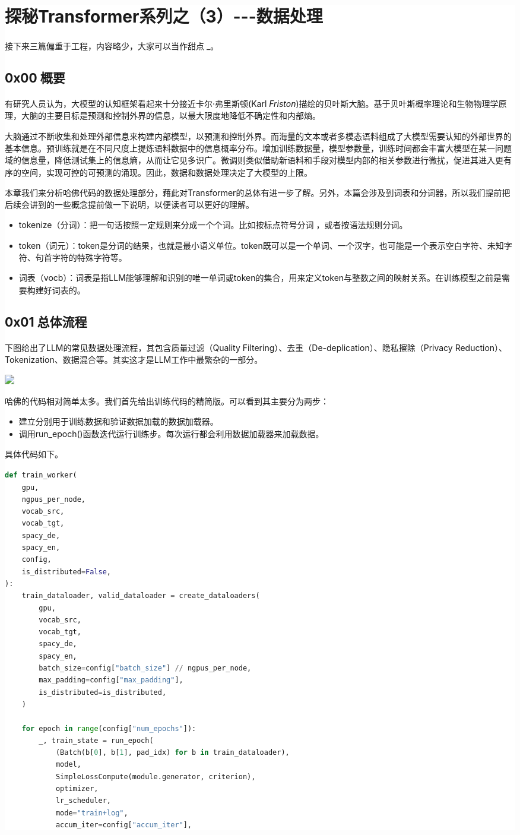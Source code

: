 探秘Transformer系列之（3）---数据处理
==========================

接下来三篇偏重于工程，内容略少，大家可以当作甜点 \_。

0x00 概要
-------

有研究人员认为，大模型的认知框架看起来十分接近卡尔·弗里斯顿(Karl _Friston_)描绘的贝叶斯大脑。基于贝叶斯概率理论和生物物理学原理，大脑的主要目标是预测和控制外界的信息，以最大限度地降低不确定性和内部熵。

大脑通过不断收集和处理外部信息来构建内部模型，以预测和控制外界。而海量的文本或者多模态语料组成了大模型需要认知的外部世界的基本信息。预训练就是在不同尺度上提炼语料数据中的信息概率分布。增加训练数据量，模型参数量，训练时间都会丰富大模型在某一问题域的信息量，降低测试集上的信息熵，从而让它见多识广。微调则类似借助新语料和手段对模型内部的相关参数进行微扰，促进其进入更有序的空间，实现可控的可预测的涌现。因此，数据和数据处理决定了大模型的上限。

本章我们来分析哈佛代码的数据处理部分，藉此对Transformer的总体有进一步了解。另外，本篇会涉及到词表和分词器，所以我们提前把后续会讲到的一些概念提前做一下说明，以便读者可以更好的理解。

*   tokenize（分词）：把一句话按照一定规则来分成一个个词。比如按标点符号分词 ，或者按语法规则分词。
    
*   token（词元）：token是分词的结果，也就是最小语义单位。token既可以是一个单词、一个汉字，也可能是一个表示空白字符、未知字符、句首字符的特殊字符等。
    
*   词表（vocb）：词表是指LLM能够理解和识别的唯一单词或token的集合，用来定义token与整数之间的映射关系。在训练模型之前是需要构建好词表的。
    

0x01 总体流程
---------

下图给出了LLM的常见数据处理流程，其包含质量过滤（Quality Filtering）、去重（De-deplication）、隐私擦除（Privacy Reduction）、Tokenization、数据混合等。其实这才是LLM工作中最繁杂的一部分。

![](https://img2024.cnblogs.com/blog/1850883/202502/1850883-20250218205325490-1559647649.jpg)

哈佛的代码相对简单太多。我们首先给出训练代码的精简版。可以看到其主要分为两步：

*   建立分别用于训练数据和验证数据加载的数据加载器。
*   调用run\_epoch()函数迭代运行训练步。每次运行都会利用数据加载器来加载数据。

具体代码如下。

```python
def train_worker(
    gpu,
    ngpus_per_node,
    vocab_src,
    vocab_tgt,
    spacy_de,
    spacy_en,
    config,
    is_distributed=False,
):
    train_dataloader, valid_dataloader = create_dataloaders(
        gpu,
        vocab_src,
        vocab_tgt,
        spacy_de,
        spacy_en,
        batch_size=config["batch_size"] // ngpus_per_node,
        max_padding=config["max_padding"],
        is_distributed=is_distributed,
    )

    for epoch in range(config["num_epochs"]):
        _, train_state = run_epoch(
            (Batch(b[0], b[1], pad_idx) for b in train_dataloader),
            model,
            SimpleLossCompute(module.generator, criterion),
            optimizer,
            lr_scheduler,
            mode="train+log",
            accum_iter=config["accum_iter"],
```
